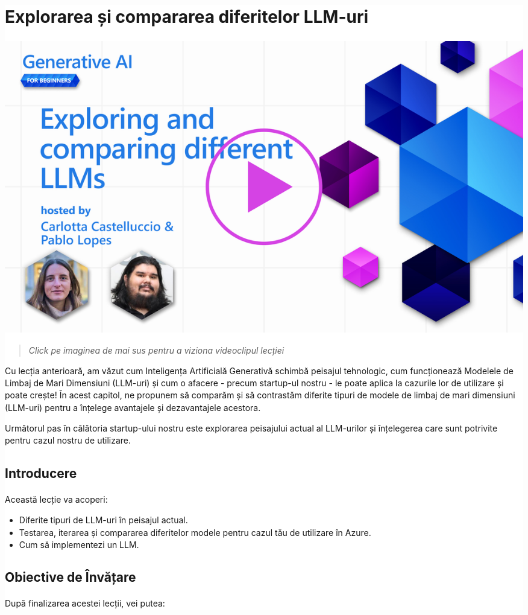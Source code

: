 
# Explorarea și compararea diferitelor LLM-uri

[![Explorarea și compararea diferitelor LLM-uri](../../../translated_images/02-lesson-banner.722fb0fdf701564d4479112ef4c4fa964c98dce0c241decbe12aae32e9fb4659.ro.png)](https://aka.ms/gen-ai-lesson2-gh?WT.mc_id=academic-105485-koreyst)

> _Click pe imaginea de mai sus pentru a viziona videoclipul lecției_

Cu lecția anterioară, am văzut cum Inteligența Artificială Generativă schimbă peisajul tehnologic, cum funcționează Modelele de Limbaj de Mari Dimensiuni (LLM-uri) și cum o afacere - precum startup-ul nostru - le poate aplica la cazurile lor de utilizare și poate crește! În acest capitol, ne propunem să comparăm și să contrastăm diferite tipuri de modele de limbaj de mari dimensiuni (LLM-uri) pentru a înțelege avantajele și dezavantajele acestora.

Următorul pas în călătoria startup-ului nostru este explorarea peisajului actual al LLM-urilor și înțelegerea care sunt potrivite pentru cazul nostru de utilizare.

## Introducere

Această lecție va acoperi:

- Diferite tipuri de LLM-uri în peisajul actual.
- Testarea, iterarea și compararea diferitelor modele pentru cazul tău de utilizare în Azure.
- Cum să implementezi un LLM.

## Obiective de Învățare

După finalizarea acestei lecții, vei putea:
